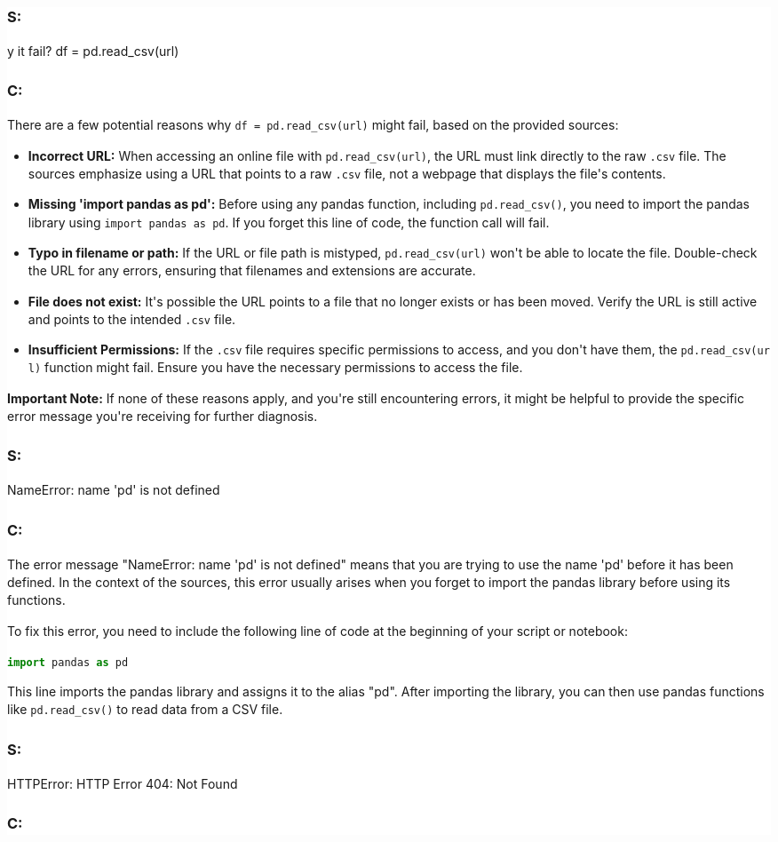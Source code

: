 ### S:

y it fail? df = pd.read_csv(url)

### C:

There are a few potential reasons why `df = pd.read_csv(url)` might fail, based on the provided sources:

*   **Incorrect URL:** When accessing an online file with `pd.read_csv(url)`, the URL must link directly to the raw `.csv` file. The sources emphasize using a URL that points to a raw `.csv` file, not a webpage that displays the file's contents.

*   **Missing 'import pandas as pd':** Before using any pandas function, including `pd.read_csv()`, you need to import the pandas library using `import pandas as pd`. If you forget this line of code, the function call will fail.

*   **Typo in filename or path:** If the URL or file path is mistyped, `pd.read_csv(url)` won't be able to locate the file.  Double-check the URL for any errors, ensuring that filenames and extensions are accurate.

*   **File does not exist:** It's possible the URL points to a file that no longer exists or has been moved. Verify the URL is still active and points to the intended `.csv` file.

*   **Insufficient Permissions:** If the `.csv` file requires specific permissions to access, and you don't have them, the `pd.read_csv(url)` function might fail. Ensure you have the necessary permissions to access the file.

**Important Note:** If none of these reasons apply, and you're still encountering errors, it might be helpful to provide the specific error message you're receiving for further diagnosis.

### S:

NameError: name 'pd' is not defined

### C:

The error message "NameError: name 'pd' is not defined" means that you are trying to use the name 'pd' before it has been defined. In the context of the sources, this error usually arises when you forget to import the pandas library before using its functions.

To fix this error, you need to include the following line of code at the beginning of your script or notebook:

```python
import pandas as pd
```

This line imports the pandas library and assigns it to the alias "pd". After importing the library, you can then use pandas functions like `pd.read_csv()` to read data from a CSV file. 

### S:

HTTPError: HTTP Error 404: Not Found

### C:
